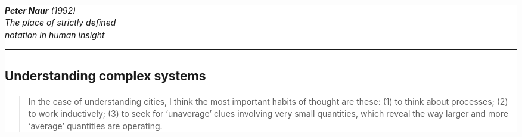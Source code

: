 
_**Peter Naur** (1992)  
The place of strictly defined  
notation in human insight_

</div>

****************************************************************************************************

## Understanding complex systems

> In the case of understanding cities, I think the most important habits of thought are these:
> (1) to think about processes; (2) to work inductively; (3) to seek for ‘unaverage’ clues
> involving very small quantities, which reveal the way larger and more ‘average’ quantities
> are operating.

<div class="aside">